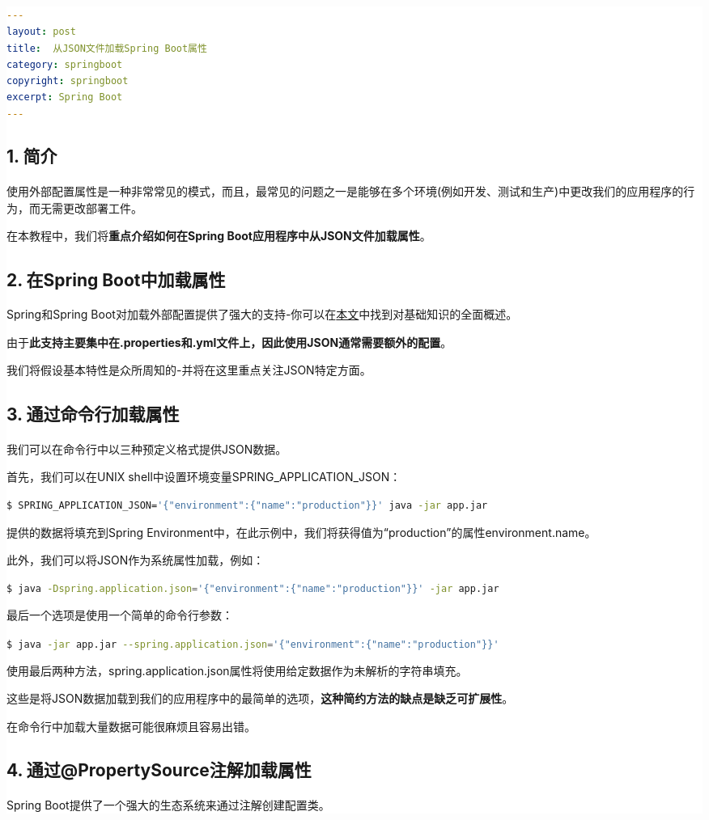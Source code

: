 ```yaml
---
layout: post
title:  从JSON文件加载Spring Boot属性
category: springboot
copyright: springboot
excerpt: Spring Boot
---
```


## 1. 简介

使用外部配置属性是一种非常常见的模式，而且，最常见的问题之一是能够在多个环境(例如开发、测试和生产)中更改我们的应用程序的行为，而无需更改部署工件。

在本教程中，我们将**重点介绍如何在Spring Boot应用程序中从JSON文件加载属性**。

## 2. 在Spring Boot中加载属性

Spring和Spring Boot对加载外部配置提供了强大的支持-你可以在[本文]()中找到对基础知识的全面概述。

由于**此支持主要集中在.properties和.yml文件上，因此使用JSON通常需要额外的配置**。

我们将假设基本特性是众所周知的-并将在这里重点关注JSON特定方面。

## 3. 通过命令行加载属性

我们可以在命令行中以三种预定义格式提供JSON数据。

首先，我们可以在UNIX shell中设置环境变量SPRING_APPLICATION_JSON：

```bash
$ SPRING_APPLICATION_JSON='{"environment":{"name":"production"}}' java -jar app.jar
```

提供的数据将填充到Spring Environment中，在此示例中，我们将获得值为“production”的属性environment.name。

此外，我们可以将JSON作为系统属性加载，例如：

```bash
$ java -Dspring.application.json='{"environment":{"name":"production"}}' -jar app.jar
```

最后一个选项是使用一个简单的命令行参数：

```bash
$ java -jar app.jar --spring.application.json='{"environment":{"name":"production"}}'
```

使用最后两种方法，spring.application.json属性将使用给定数据作为未解析的字符串填充。

这些是将JSON数据加载到我们的应用程序中的最简单的选项，**这种简约方法的缺点是缺乏可扩展性**。

在命令行中加载大量数据可能很麻烦且容易出错。

## 4. 通过@PropertySource注解加载属性

Spring Boot提供了一个强大的生态系统来通过注解创建配置类。
